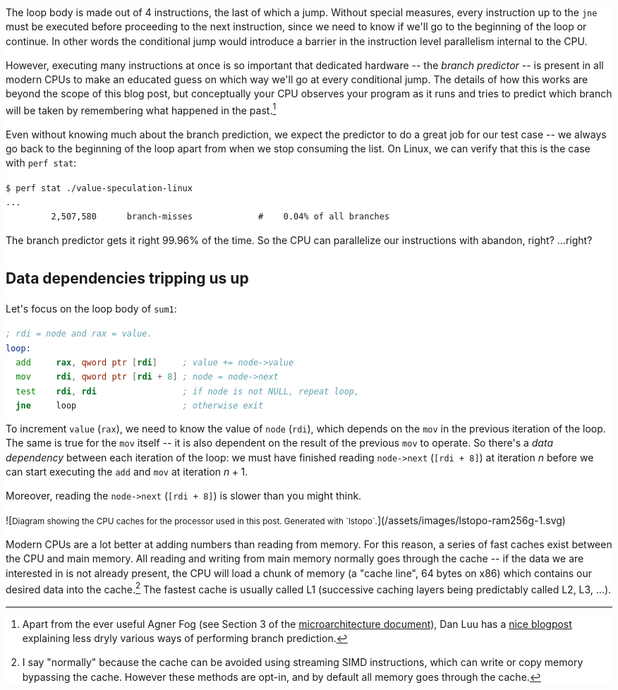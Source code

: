The loop body is made out of 4 instructions, the last of which a jump. Without special measures, every instruction up to the `jne` must be executed before proceeding to the next instruction, since we need to know if we'll go to the beginning of the loop or continue. In other words the conditional jump would introduce a barrier in the instruction level parallelism internal to the CPU.

However, executing many instructions at once is so important that dedicated hardware -- the _branch predictor_ -- is present in all modern CPUs to make an educated guess on which way we'll go at every conditional jump. The details of how this works are beyond the scope of this blog post, but conceptually your CPU observes your program as it runs and tries to predict which branch will be taken by remembering what happened in the past.[^branch-predictor]

[^branch-predictor]: Apart from the ever useful Agner Fog (see Section 3 of the [microarchitecture document](https://www.agner.org/optimize/microarchitecture.pdf)), Dan Luu has a [nice blogpost](https://danluu.com/branch-prediction/) explaining less dryly various ways of performing branch prediction.

Even without knowing much about the branch prediction, we expect the predictor to do a great job for our test case -- we always go back to the beginning of the loop apart from when we stop consuming the list. On Linux, we can verify that this is the case with `perf stat`:

```
$ perf stat ./value-speculation-linux
...
         2,507,580      branch-misses             #    0.04% of all branches
```

The branch predictor gets it right 99.96% of the time. So the CPU can parallelize our instructions with abandon, right? ...right?

## Data dependencies tripping us up

Let's focus on the loop body of `sum1`:

```asm
; rdi = node and rax = value.
loop:
  add     rax, qword ptr [rdi]     ; value += node->value
  mov     rdi, qword ptr [rdi + 8] ; node = node->next
  test    rdi, rdi                 ; if node is not NULL, repeat loop,
  jne     loop                     ; otherwise exit
```

To increment `value` (`rax`), we need to know the value of `node` (`rdi`), which depends on the `mov` in the previous iteration of the loop. The same is true for the `mov` itself -- it is also dependent on the result of the previous `mov` to operate. So there's a _data dependency_ between each iteration of the loop: we must have finished reading `node->next` (`[rdi + 8]`) at iteration $n$ before we can start executing the `add` and `mov` at iteration $n+1$.

Moreover, reading the `node->next` (`[rdi + 8]`) is slower than you might think.

<div class="center-image" style="margin-top:1rem; margin-bottom:1rem;">
![<small>Diagram showing the CPU caches for the processor used in this post. Generated with `lstopo`.</small>](/assets/images/lstopo-ram256g-1.svg)
</div>

<div> 

Modern CPUs are a lot better at adding numbers than reading from memory. For this reason, a series of fast caches exist between the CPU and main memory. All reading and writing from main memory normally goes through the cache -- if the data we are interested in is not already present, the CPU will load a chunk of memory (a "cache line", 64 bytes on x86) which contains our desired data into the cache.[^bypassing-cache] The fastest cache is usually called L1 (successive caching layers being predictably called L2, L3, ...).


[^pvk]: Per, in turn, referenced [a blog post by Paul Khuong](https://pvk.ca/Blog/2020/07/07/flatter-wait-free-hazard-pointers/) with a real-world example deploying this trick. Paul, in turn, references side-channel attacks.
[^ram-speed]: See remarks in the [last section](#results) for more data on why I think 15GB/s is the limit without resorting to deeper changes.
[^ooo-pointers]: To expand on this topic, you can start reading on
[^agner-arch]: Agner Fog's [microarchitecture document](https://www.agner.org/optimize/microarchitecture.pdf) contains tons of details about the pipeline characteristics for Intel and AMD x86 processors. The numbers on throughput for each architecture are usually in the "Pipeline" section.
[^bypassing-cache]: I say "normally" because the cache can be avoided using streaming SIMD instructions, which can write or copy memory bypassing the cache. However these methods are opt-in, and by default all memory goes through the cache.
[^branch-miss-penalty]: See "Misprediction penalty" for Haswell processor in Agner Fog's
[^compilers]: This is why I stuck to `clang` for this post. I don't know what compiler Per is using for his tests.
[^assembly]: Here I show the assembly version in Intel syntax, but [in the code](https://gist.github.com/bitonic/78887f5d3238bab5e31f3c5a41d404b2#file-value-speculation-linux-c-L121) I write inline assembly, using AT&T syntax since it is better supported.
[^rihalto]: The original version of `sum3` took 6 instructions per cycle, until [Rihalto pointed out](https://twitter.com/RhialtoTheM/status/1418926515526459394) a needless jump.